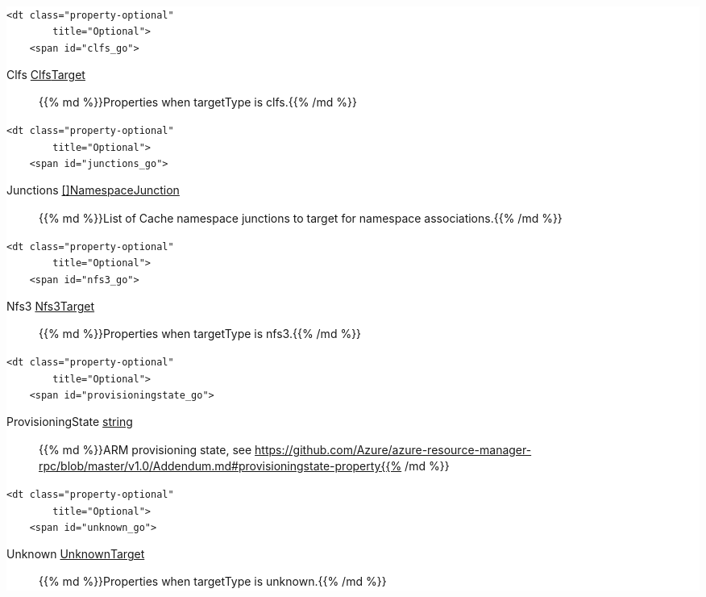     <dt class="property-optional"
            title="Optional">
        <span id="clfs_go">
<a href="#clfs_go" style="color: inherit; text-decoration: inherit;">Clfs</a>
</span> 
        <span class="property-indicator"></span>
        <span class="property-type"><a href="#clfstarget">Clfs<wbr>Target</a></span>
    </dt>
    <dd>{{% md %}}Properties when targetType is clfs.{{% /md %}}</dd>

    <dt class="property-optional"
            title="Optional">
        <span id="junctions_go">
<a href="#junctions_go" style="color: inherit; text-decoration: inherit;">Junctions</a>
</span> 
        <span class="property-indicator"></span>
        <span class="property-type"><a href="#namespacejunction">[]Namespace<wbr>Junction</a></span>
    </dt>
    <dd>{{% md %}}List of Cache namespace junctions to target for namespace associations.{{% /md %}}</dd>

    <dt class="property-optional"
            title="Optional">
        <span id="nfs3_go">
<a href="#nfs3_go" style="color: inherit; text-decoration: inherit;">Nfs3</a>
</span> 
        <span class="property-indicator"></span>
        <span class="property-type"><a href="#nfs3target">Nfs3Target</a></span>
    </dt>
    <dd>{{% md %}}Properties when targetType is nfs3.{{% /md %}}</dd>

    <dt class="property-optional"
            title="Optional">
        <span id="provisioningstate_go">
<a href="#provisioningstate_go" style="color: inherit; text-decoration: inherit;">Provisioning<wbr>State</a>
</span> 
        <span class="property-indicator"></span>
        <span class="property-type"><a href="https://golang.org/pkg/builtin/#string">string</a></span>
    </dt>
    <dd>{{% md %}}ARM provisioning state, see https://github.com/Azure/azure-resource-manager-rpc/blob/master/v1.0/Addendum.md#provisioningstate-property{{% /md %}}</dd>

    <dt class="property-optional"
            title="Optional">
        <span id="unknown_go">
<a href="#unknown_go" style="color: inherit; text-decoration: inherit;">Unknown</a>
</span> 
        <span class="property-indicator"></span>
        <span class="property-type"><a href="#unknowntarget">Unknown<wbr>Target</a></span>
    </dt>
    <dd>{{% md %}}Properties when targetType is unknown.{{% /md %}}</dd>
